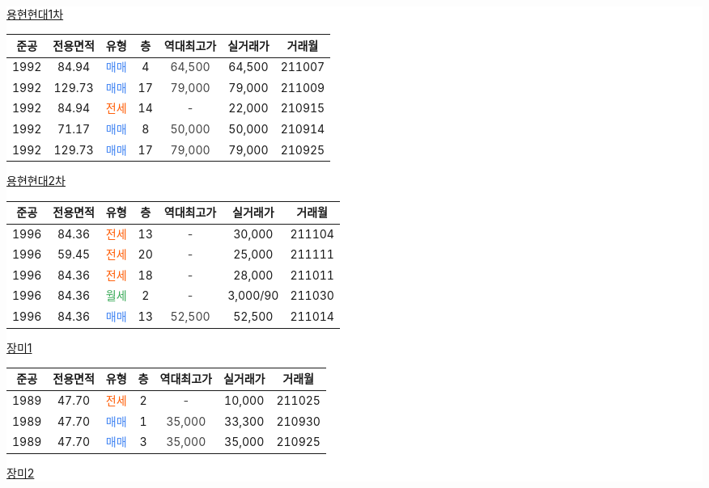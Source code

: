 [용현현대1차](https://search.naver.com/search.naver?query=%EA%B2%BD%EA%B8%B0%EB%8F%84+%EC%9D%98%EC%A0%95%EB%B6%80%EC%8B%9C+%EC%9A%A9%ED%98%84%EB%8F%99+%EC%9A%A9%ED%98%84%ED%98%84%EB%8C%801%EC%B0%A8)

|준공|전용면적|유형|층|역대최고가|실거래가|거래월|
|:---:|:---:|:---:|:---:|:---:|:---:|:---:|
|1992|84.94|<span style="color:#4285f3">매매</span>|4|<span style="color:#444444">64,500</span>|64,500|211007|
|1992|129.73|<span style="color:#4285f3">매매</span>|17|<span style="color:#444444">79,000</span>|79,000|211009|
|1992|84.94|<span style="color:#ff5a00">전세</span>|14|<span style="color:#444444">-</span>|22,000|210915|
|1992|71.17|<span style="color:#4285f3">매매</span>|8|<span style="color:#444444">50,000</span>|50,000|210914|
|1992|129.73|<span style="color:#4285f3">매매</span>|17|<span style="color:#444444">79,000</span>|79,000|210925|

[용현현대2차](https://search.naver.com/search.naver?query=%EA%B2%BD%EA%B8%B0%EB%8F%84+%EC%9D%98%EC%A0%95%EB%B6%80%EC%8B%9C+%EC%9A%A9%ED%98%84%EB%8F%99+%EC%9A%A9%ED%98%84%ED%98%84%EB%8C%802%EC%B0%A8)

|준공|전용면적|유형|층|역대최고가|실거래가|거래월|
|:---:|:---:|:---:|:---:|:---:|:---:|:---:|
|1996|84.36|<span style="color:#ff5a00">전세</span>|13|<span style="color:#444444">-</span>|30,000|211104|
|1996|59.45|<span style="color:#ff5a00">전세</span>|20|<span style="color:#444444">-</span>|25,000|211111|
|1996|84.36|<span style="color:#ff5a00">전세</span>|18|<span style="color:#444444">-</span>|28,000|211011|
|1996|84.36|<span style="color:#34a853">월세</span>|2|<span style="color:#444444">-</span>|3,000/90|211030|
|1996|84.36|<span style="color:#4285f3">매매</span>|13|<span style="color:#444444">52,500</span>|52,500|211014|


<script async src="//pagead2.googlesyndication.com/pagead/js/adsbygoogle.js"></script>

<ins class="adsbygoogle"
     style="display:block"
     data-ad-client="ca-pub-2446590836940007"
     data-ad-slot="1659523306"
     data-ad-format="auto"
     data-full-width-responsive="true"></ins>
<script>
(adsbygoogle = window.adsbygoogle || []).push({});
</script>


[장미1](https://search.naver.com/search.naver?query=%EA%B2%BD%EA%B8%B0%EB%8F%84+%EC%9D%98%EC%A0%95%EB%B6%80%EC%8B%9C+%EC%9A%A9%ED%98%84%EB%8F%99+%EC%9E%A5%EB%AF%B81)

|준공|전용면적|유형|층|역대최고가|실거래가|거래월|
|:---:|:---:|:---:|:---:|:---:|:---:|:---:|
|1989|47.70|<span style="color:#ff5a00">전세</span>|2|<span style="color:#444444">-</span>|10,000|211025|
|1989|47.70|<span style="color:#4285f3">매매</span>|1|<span style="color:#444444">35,000</span>|33,300|210930|
|1989|47.70|<span style="color:#4285f3">매매</span>|3|<span style="color:#444444">35,000</span>|35,000|210925|

[장미2](https://search.naver.com/search.naver?query=%EA%B2%BD%EA%B8%B0%EB%8F%84+%EC%9D%98%EC%A0%95%EB%B6%80%EC%8B%9C+%EC%9A%A9%ED%98%84%EB%8F%99+%EC%9E%A5%EB%AF%B82)
